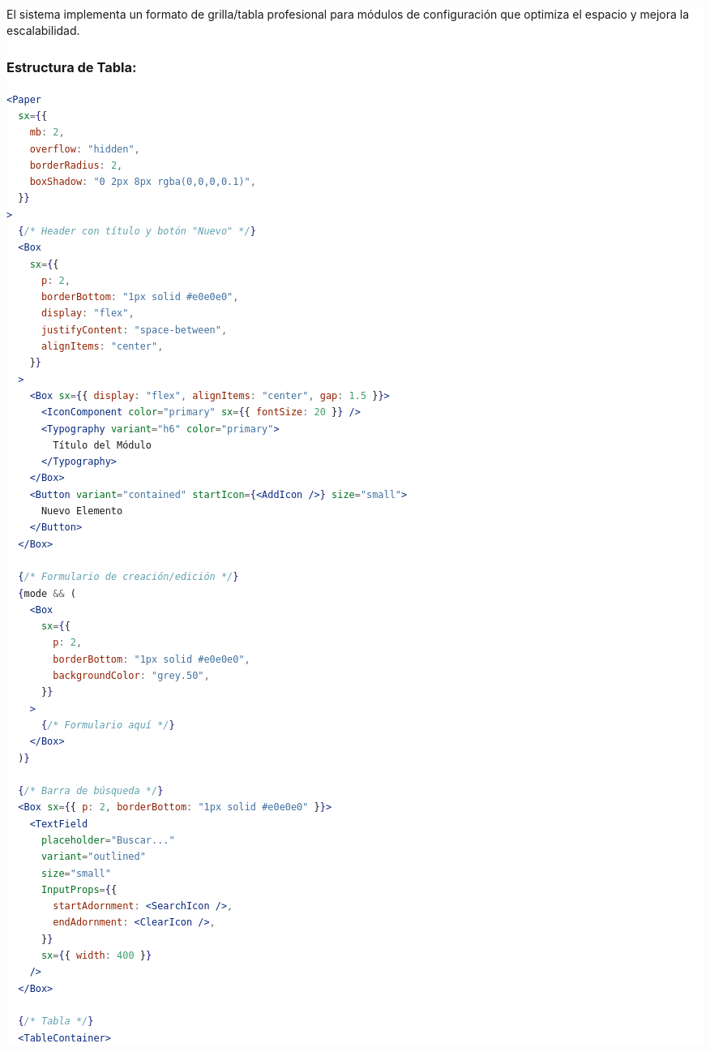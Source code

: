 El sistema implementa un formato de grilla/tabla profesional para módulos de configuración que optimiza el espacio y mejora la escalabilidad.

### **Estructura de Tabla:**

```jsx
<Paper
  sx={{
    mb: 2,
    overflow: "hidden",
    borderRadius: 2,
    boxShadow: "0 2px 8px rgba(0,0,0,0.1)",
  }}
>
  {/* Header con título y botón "Nuevo" */}
  <Box
    sx={{
      p: 2,
      borderBottom: "1px solid #e0e0e0",
      display: "flex",
      justifyContent: "space-between",
      alignItems: "center",
    }}
  >
    <Box sx={{ display: "flex", alignItems: "center", gap: 1.5 }}>
      <IconComponent color="primary" sx={{ fontSize: 20 }} />
      <Typography variant="h6" color="primary">
        Título del Módulo
      </Typography>
    </Box>
    <Button variant="contained" startIcon={<AddIcon />} size="small">
      Nuevo Elemento
    </Button>
  </Box>

  {/* Formulario de creación/edición */}
  {mode && (
    <Box
      sx={{
        p: 2,
        borderBottom: "1px solid #e0e0e0",
        backgroundColor: "grey.50",
      }}
    >
      {/* Formulario aquí */}
    </Box>
  )}

  {/* Barra de búsqueda */}
  <Box sx={{ p: 2, borderBottom: "1px solid #e0e0e0" }}>
    <TextField
      placeholder="Buscar..."
      variant="outlined"
      size="small"
      InputProps={{
        startAdornment: <SearchIcon />,
        endAdornment: <ClearIcon />,
      }}
      sx={{ width: 400 }}
    />
  </Box>

  {/* Tabla */}
  <TableContainer>
```